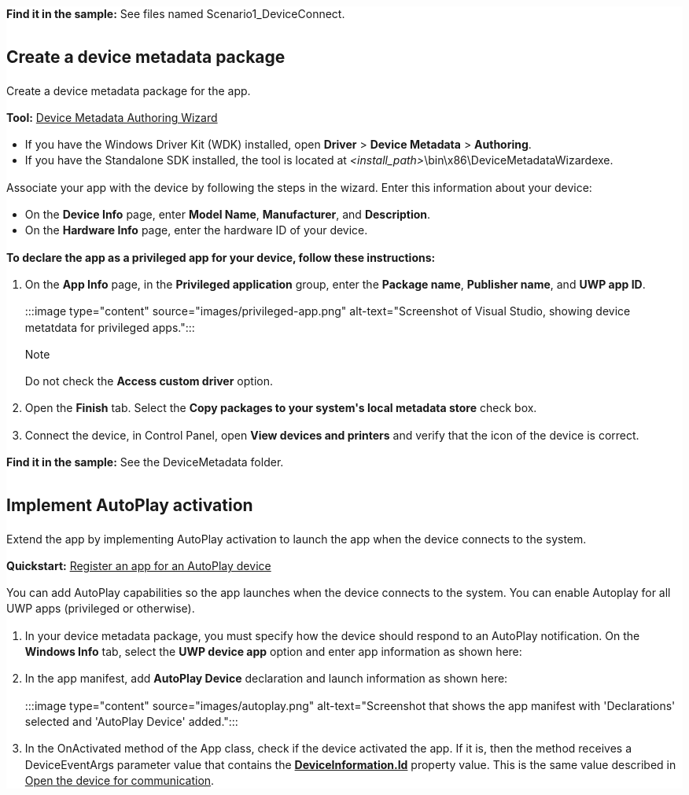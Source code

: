 **Find it in the sample:** See files named Scenario1\_DeviceConnect.

## Create a device metadata package

Create a device metadata package for the app.

**Tool:** [Device Metadata Authoring Wizard](../devtest/device-metadata-authoring-wizard-portal.md)

- If you have the Windows Driver Kit (WDK) installed, open **Driver** > **Device Metadata** > **Authoring**.
- If you have the Standalone SDK installed, the tool is located at _<install\_path>_\\bin\\x86\\DeviceMetadataWizardexe.

Associate your app with the device by following the steps in the wizard. Enter this information about your device:

- On the **Device Info** page, enter **Model Name**, **Manufacturer**, and **Description**.
- On the **Hardware Info** page, enter the hardware ID of your device.

**To declare the app as a privileged app for your device, follow these instructions:**

1. On the **App Info** page, in the **Privileged application** group, enter the **Package name**, **Publisher name**, and **UWP app ID**.

    :::image type="content" source="images/privileged-app.png" alt-text="Screenshot of Visual Studio, showing device metatdata for privileged apps.":::

    > [!NOTE]
    > Do not check the **Access custom driver** option.

1. Open the **Finish** tab. Select the **Copy packages to your system's local metadata store** check box.
1. Connect the device, in Control Panel, open **View devices and printers** and verify that the icon of the device is correct.

**Find it in the sample:** See the DeviceMetadata folder.

## Implement AutoPlay activation

Extend the app by implementing AutoPlay activation to launch the app when the device connects to the system.

**Quickstart:** [Register an app for an AutoPlay device](/previous-versions/windows/apps/jj161017(v=win.10))

You can add AutoPlay capabilities so the app launches when the device connects to the system. You can enable Autoplay for all UWP apps (privileged or otherwise).

1. In your device metadata package, you must specify how the device should respond to an AutoPlay notification. On the **Windows Info** tab, select the **UWP device app** option and enter app information as shown here:
1. In the app manifest, add **AutoPlay Device** declaration and launch information as shown here:

    :::image type="content" source="images/autoplay.png" alt-text="Screenshot that shows the app manifest with 'Declarations' selected and 'AutoPlay Device' added.":::

1. In the OnActivated method of the App class, check if the device activated the app. If it is, then the method receives a DeviceEventArgs parameter value that contains the **[DeviceInformation.Id](/uwp/api/Windows.Devices.Enumeration.DeviceInformation#Windows_Devices_Enumeration_DeviceInformation_Id)** property value. This is the same value described in [Open the device for communication](#open-the-device-for-communication).
